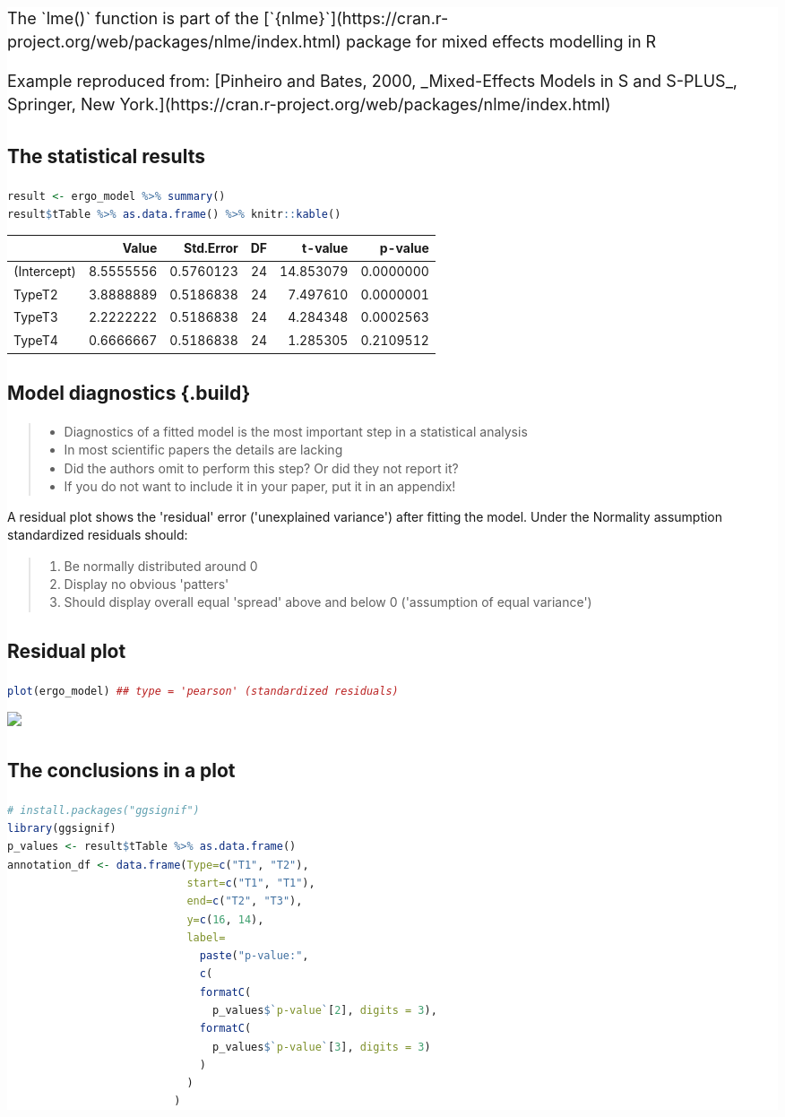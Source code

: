 <p style="font-size:18px">The `lme()` function is part of the [`{nlme}`](https://cran.r-project.org/web/packages/nlme/index.html) package for mixed effects modelling in R</p>

<p style="font-size:18px">Example reproduced from: [Pinheiro and Bates, 2000, _Mixed-Effects Models in S and S-PLUS_, Springer, New York.](https://cran.r-project.org/web/packages/nlme/index.html)</p>

## The statistical results

```r
result <- ergo_model %>% summary() 
result$tTable %>% as.data.frame() %>% knitr::kable()
```



|            |     Value| Std.Error| DF|   t-value|   p-value|
|:-----------|---------:|---------:|--:|---------:|---------:|
|(Intercept) | 8.5555556| 0.5760123| 24| 14.853079| 0.0000000|
|TypeT2      | 3.8888889| 0.5186838| 24|  7.497610| 0.0000001|
|TypeT3      | 2.2222222| 0.5186838| 24|  4.284348| 0.0002563|
|TypeT4      | 0.6666667| 0.5186838| 24|  1.285305| 0.2109512|

## Model diagnostics {.build}

 >- Diagnostics of a fitted model is the most important step in a statistical analysis
 >- In most scientific papers the details are lacking 
 >- Did the authors omit to perform this step? Or did they not report it?
 >- If you do not want to include it in your paper, put it in an appendix!
 
A residual plot shows the 'residual' error ('unexplained variance') after fitting the model. Under the Normality assumption standardized residuals should:
 
 >1. Be normally distributed around 0
 >1. Display no obvious 'patters'
 >1. Should display overall equal 'spread' above and below 0 ('assumption of equal variance')
 
## Residual plot

```r
plot(ergo_model) ## type = 'pearson' (standardized residuals)
```

<img src="lesson-011-reproducible_research_part_1_files/figure-html/unnamed-chunk-12-1.png" width="672" />

## The conclusions in a plot

```r
# install.packages("ggsignif")
library(ggsignif)
p_values <- result$tTable %>% as.data.frame()
annotation_df <- data.frame(Type=c("T1", "T2"), 
                            start=c("T1", "T1"), 
                            end=c("T2", "T3"),
                            y=c(16, 14),
                            label=
                              paste("p-value:",
                              c(
                              formatC(
                                p_values$`p-value`[2], digits = 3),
                              formatC(
                                p_values$`p-value`[3], digits = 3)
                              )
                            )
                          )
```